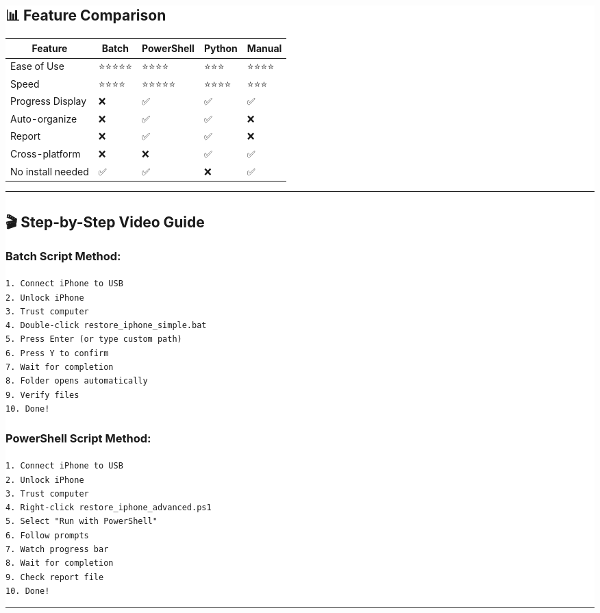 
## 📊 Feature Comparison

| Feature | Batch | PowerShell | Python | Manual |
|---------|-------|------------|--------|--------|
| Ease of Use | ⭐⭐⭐⭐⭐ | ⭐⭐⭐⭐ | ⭐⭐⭐ | ⭐⭐⭐⭐ |
| Speed | ⭐⭐⭐⭐ | ⭐⭐⭐⭐⭐ | ⭐⭐⭐⭐ | ⭐⭐⭐ |
| Progress Display | ❌ | ✅ | ✅ | ✅ |
| Auto-organize | ❌ | ✅ | ✅ | ❌ |
| Report | ❌ | ✅ | ✅ | ❌ |
| Cross-platform | ❌ | ❌ | ✅ | ✅ |
| No install needed | ✅ | ✅ | ❌ | ✅ |

---

## 🎬 Step-by-Step Video Guide

### Batch Script Method:
```
1. Connect iPhone to USB
2. Unlock iPhone
3. Trust computer
4. Double-click restore_iphone_simple.bat
5. Press Enter (or type custom path)
6. Press Y to confirm
7. Wait for completion
8. Folder opens automatically
9. Verify files
10. Done!
```

### PowerShell Script Method:
```
1. Connect iPhone to USB
2. Unlock iPhone
3. Trust computer
4. Right-click restore_iphone_advanced.ps1
5. Select "Run with PowerShell"
6. Follow prompts
7. Watch progress bar
8. Wait for completion
9. Check report file
10. Done!
```

---
